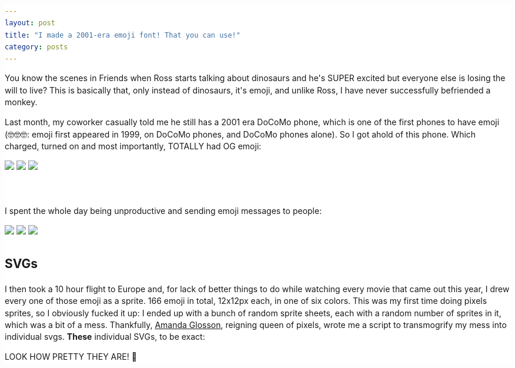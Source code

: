 ```yaml
---
layout: post
title: "I made a 2001-era emoji font! That you can use!"
category: posts
---
```


You know the scenes in Friends when Ross starts talking about dinosaurs
and he's SUPER excited but everyone else is losing the will to live?
This is basically that, only instead of dinosaurs, it's emoji, and unlike Ross,
I have never successfully befriended a monkey.

Last month, my coworker casually told me he still has a 2001 era DoCoMo phone, which is
one of the first phones to have emoji (🤓🤓🤓: emoji first appeared in 1999, on DoCoMo phones,
and DoCoMo phones alone). So I got ahold of this phone. Which charged, turned on
and most importantly, TOTALLY had OG emoji:

<div style="width:100%">
<img src="/images/2016-09-28/all-1.jpg" width="30%" style="display:inline">
<img src="/images/2016-09-28/all-2.jpg" width="30%" style="display:inline">
<img src="/images/2016-09-28/all-3.jpg" width="30%" style="display:inline">
<br><br><br>
</div>


I spent the whole day being unproductive and sending emoji messages to people:

<div style="width:100%">
<img src="/images/2016-09-28/msg-1.jpg" width="30%" style="display:inline">
<img src="/images/2016-09-28/msg-2.jpg" width="30%" style="display:inline">
<img src="/images/2016-09-28/msg-3.jpg" width="30%" style="display:inline">
</div>

## SVGs

I then took a 10 hour flight to Europe and, for lack of better things to do
while watching every movie that came out this year, I drew every one of those emoji as a sprite.
166 emoji in total, 12x12px each, in one of six colors. This was my first time doing pixels
sprites, so I obviously fucked it up: I ended up with a bunch of random sprite sheets,
each with a random number of sprites in it, which was a bit of a mess. Thankfully,
[Amanda Glosson](https://twitter.com/amandaglosson), reigning queen of pixels, wrote me a script to transmogrify my mess into
individual svgs. **These** individual SVGs, to be exact:

<iframe src="/images/2016-09-28/svgs.html" width="100%"
onload="this.height=this.contentDocument.body.getBoundingClientRect().height + 20"
frameBorder="0"></iframe>

LOOK HOW PRETTY THEY ARE! <span class="og">💓</span>

